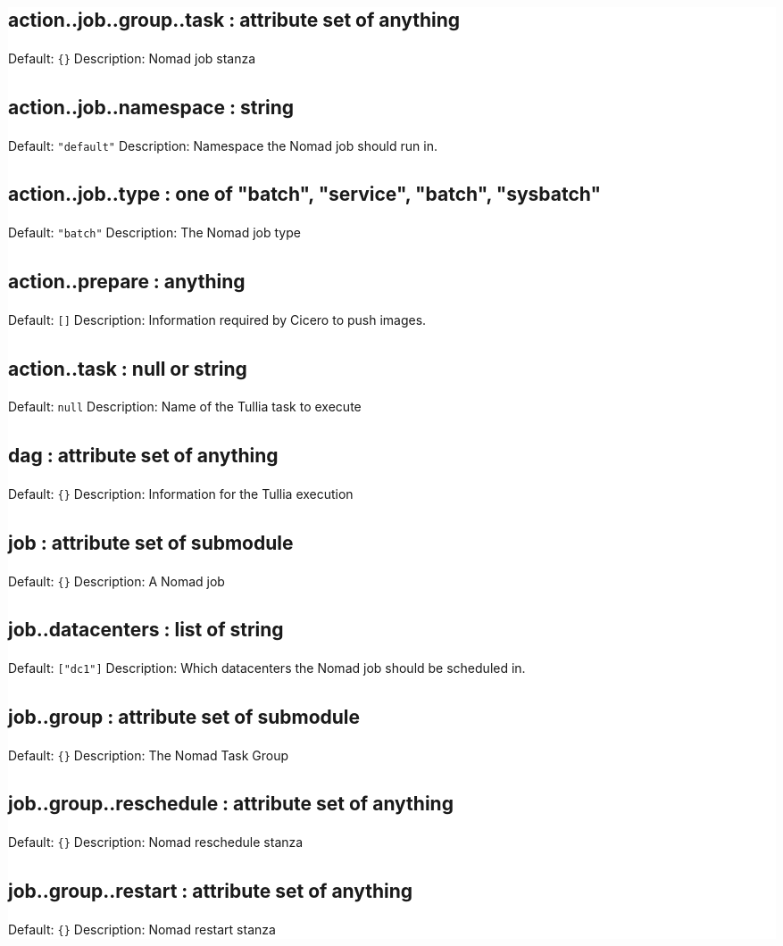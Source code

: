 ## action.<name>.job.<name>.group.<name>.task : attribute set of anything
Default: `{}`
Description: Nomad job stanza

## action.<name>.job.<name>.namespace : string
Default: `"default"`
Description: Namespace the Nomad job should run in.

## action.<name>.job.<name>.type : one of "batch", "service", "batch", "sysbatch"
Default: `"batch"`
Description: The Nomad job type

## action.<name>.prepare : anything
Default: `[]`
Description: Information required by Cicero to push images.

## action.<name>.task : null or string
Default: `null`
Description: Name of the Tullia task to execute

## dag : attribute set of anything
Default: `{}`
Description: Information for the Tullia execution

## job : attribute set of submodule
Default: `{}`
Description: A Nomad job

## job.<name>.datacenters : list of string
Default: `["dc1"]`
Description: Which datacenters the Nomad job should be scheduled in.

## job.<name>.group : attribute set of submodule
Default: `{}`
Description: The Nomad Task Group

## job.<name>.group.<name>.reschedule : attribute set of anything
Default: `{}`
Description: Nomad reschedule stanza

## job.<name>.group.<name>.restart : attribute set of anything
Default: `{}`
Description: Nomad restart stanza
